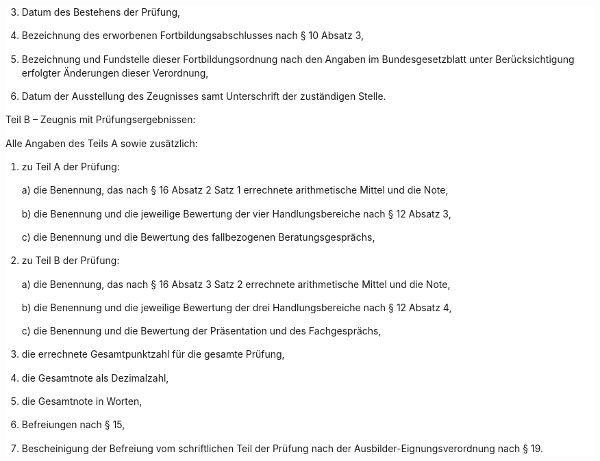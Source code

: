 
3.  Datum des Bestehens der Prüfung,


4.  Bezeichnung des erworbenen Fortbildungsabschlusses nach § 10 Absatz 3,


5.  Bezeichnung und Fundstelle dieser Fortbildungsordnung nach den Angaben im Bundesgesetzblatt unter Berücksichtigung erfolgter Änderungen dieser Verordnung,


6.  Datum der Ausstellung des Zeugnisses samt Unterschrift der zuständigen Stelle.




Teil B – Zeugnis mit Prüfungsergebnissen:

Alle Angaben des Teils A sowie zusätzlich:

1.  zu Teil A der Prüfung:

    a)  die Benennung, das nach § 16 Absatz 2 Satz 1 errechnete arithmetische Mittel und die Note,


    b)  die Benennung und die jeweilige Bewertung der vier Handlungsbereiche nach § 12 Absatz 3,


    c)  die Benennung und die Bewertung des fallbezogenen Beratungsgesprächs,





2.  zu Teil B der Prüfung:

    a)  die Benennung, das nach § 16 Absatz 3 Satz 2 errechnete arithmetische Mittel und die Note,


    b)  die Benennung und die jeweilige Bewertung der drei Handlungsbereiche nach § 12 Absatz 4,


    c)  die Benennung und die Bewertung der Präsentation und des Fachgesprächs,





3.  die errechnete Gesamtpunktzahl für die gesamte Prüfung,


4.  die Gesamtnote als Dezimalzahl,


5.  die Gesamtnote in Worten,


6.  Befreiungen nach § 15,


7.  Bescheinigung der Befreiung vom schriftlichen Teil der Prüfung nach der Ausbilder-Eignungsverordnung nach § 19.




